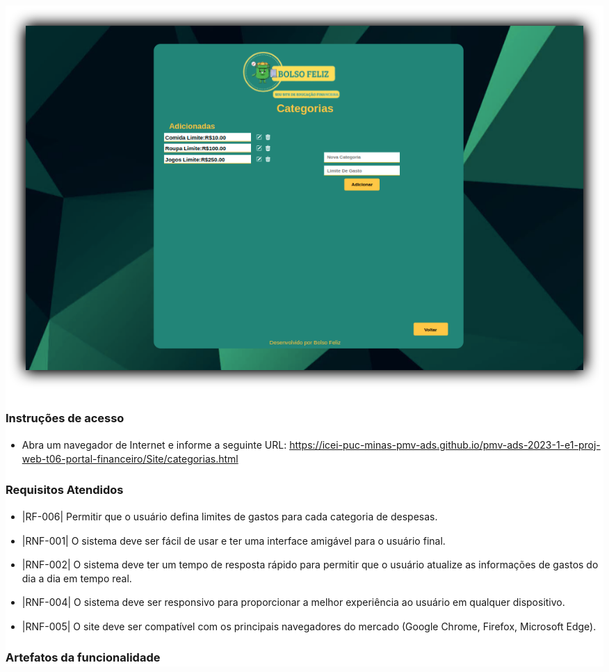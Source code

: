 ![Categorias](img/paginaCategorias.png)


### Instruções de acesso

- Abra um navegador de Internet e informe a seguinte URL: https://icei-puc-minas-pmv-ads.github.io/pmv-ads-2023-1-e1-proj-web-t06-portal-financeiro/Site/categorias.html

### Requisitos Atendidos

- |RF-006|  Permitir que o usuário defina limites de gastos para cada categoria de despesas.

- |RNF-001| O sistema deve ser fácil de usar e ter uma interface amigável para o usuário final.

- |RNF-002| O sistema deve ter um tempo de resposta rápido para permitir que o usuário atualize as informações de gastos do dia a dia em tempo real.

- |RNF-004| O sistema deve ser responsivo para proporcionar a melhor experiência ao usuário em qualquer dispositivo.

- |RNF-005| O site deve ser compatível com os principais navegadores do mercado (Google Chrome, Firefox, Microsoft Edge).


### Artefatos da funcionalidade
